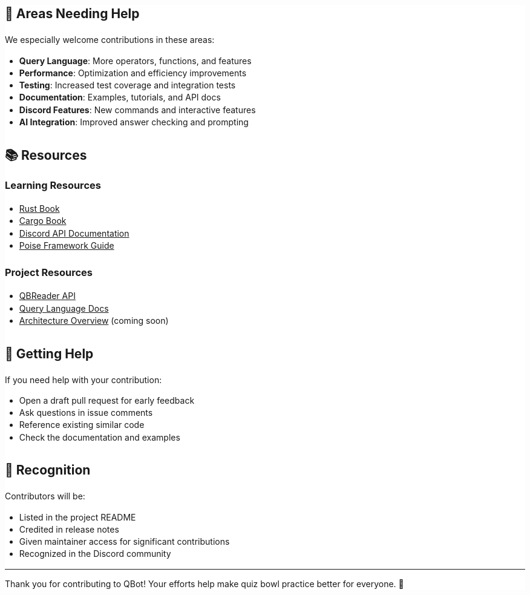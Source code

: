 ## 🎯 Areas Needing Help

We especially welcome contributions in these areas:

- **Query Language**: More operators, functions, and features
- **Performance**: Optimization and efficiency improvements  
- **Testing**: Increased test coverage and integration tests
- **Documentation**: Examples, tutorials, and API docs
- **Discord Features**: New commands and interactive features
- **AI Integration**: Improved answer checking and prompting

## 📚 Resources

### Learning Resources

- [Rust Book](https://doc.rust-lang.org/book/)
- [Cargo Book](https://doc.rust-lang.org/cargo/)
- [Discord API Documentation](https://discord.com/developers/docs)
- [Poise Framework Guide](https://docs.rs/poise/latest/poise/)

### Project Resources

- [QBReader API](https://www.qbreader.org/api-docs)
- [Query Language Docs](QUERY_LANGUAGE.md)
- [Architecture Overview](docs/architecture.md) (coming soon)

## 💬 Getting Help

If you need help with your contribution:

- Open a draft pull request for early feedback
- Ask questions in issue comments
- Reference existing similar code
- Check the documentation and examples

## 🙏 Recognition

Contributors will be:

- Listed in the project README
- Credited in release notes
- Given maintainer access for significant contributions
- Recognized in the Discord community

---

Thank you for contributing to QBot! Your efforts help make quiz bowl practice better for everyone. 🎉